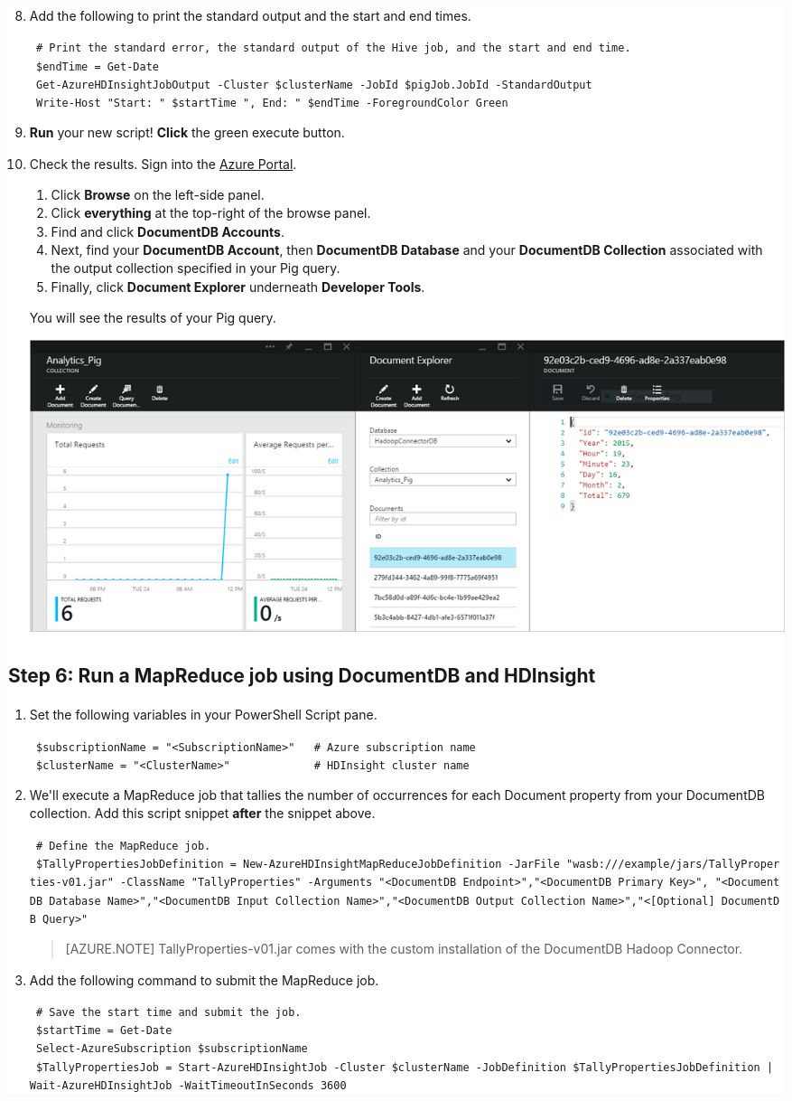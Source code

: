 8. Add the following to print the standard output and the start and end times.

		# Print the standard error, the standard output of the Hive job, and the start and end time.
		$endTime = Get-Date
		Get-AzureHDInsightJobOutput -Cluster $clusterName -JobId $pigJob.JobId -StandardOutput
		Write-Host "Start: " $startTime ", End: " $endTime -ForegroundColor Green
		
9. **Run** your new script! **Click** the green execute button.

10. Check the results. Sign into the [Azure Portal][azure-portal]. 
	1. Click <strong>Browse</strong> on the left-side panel. </br>
	2. Click <strong>everything</strong> at the top-right of the browse panel. </br>
	3. Find and click <strong>DocumentDB Accounts</strong>. </br>
	4. Next, find your <strong>DocumentDB Account</strong>, then <strong>DocumentDB Database</strong> and your <strong>DocumentDB Collection</strong> associated with the output collection specified in your Pig query.</br>
	5. Finally, click <strong>Document Explorer</strong> underneath <strong>Developer Tools</strong>.</br></p>

	You will see the results of your Pig query.

	![Pig query results][image-pig-query-results]

## <a name="RunMapReduce"></a>Step 6: Run a MapReduce job using DocumentDB and HDInsight

1. Set the following variables in your PowerShell Script pane.
		
		$subscriptionName = "<SubscriptionName>"   # Azure subscription name
		$clusterName = "<ClusterName>"             # HDInsight cluster name
		
2. We'll execute a MapReduce job that tallies the number of occurrences for each Document property from your DocumentDB collection. Add this script snippet **after** the snippet above.

		# Define the MapReduce job.
		$TallyPropertiesJobDefinition = New-AzureHDInsightMapReduceJobDefinition -JarFile "wasb:///example/jars/TallyProperties-v01.jar" -ClassName "TallyProperties" -Arguments "<DocumentDB Endpoint>","<DocumentDB Primary Key>", "<DocumentDB Database Name>","<DocumentDB Input Collection Name>","<DocumentDB Output Collection Name>","<[Optional] DocumentDB Query>"

	> [AZURE.NOTE] TallyProperties-v01.jar comes with the custom installation of the DocumentDB Hadoop Connector.

3. Add the following command to submit the MapReduce job.

		# Save the start time and submit the job.
		$startTime = Get-Date
		Select-AzureSubscription $subscriptionName
		$TallyPropertiesJob = Start-AzureHDInsightJob -Cluster $clusterName -JobDefinition $TallyPropertiesJobDefinition | Wait-AzureHDInsightJob -WaitTimeoutInSeconds 3600  


[apache-hadoop]: http://hadoop.apache.org/
[apache-hadoop-doc]: http://hadoop.apache.org/docs/current/
[apache-hive]: http://hive.apache.org/
[apache-pig]: http://pig.apache.org/
[getting-started]: documentdb-get-started.md
[azure-classic-portal]: https://manage.windowsazure.com/
[azure-powershell-diagram]: ./media/documentdb-run-hadoop-with-hdinsight/azurepowershell-diagram-med.png
[azure-portal]: https://portal.azure.com/
[documentdb-hdinsight-samples]: http://portalcontent.blob.core.windows.net/samples/documentdb-hdinsight-samples.zip
[documentdb-github]: https://github.com/Azure/azure-documentdb-hadoop
[documentdb-java-application]: documentdb-java-application.md
[documentdb-manage-collections]: documentdb-manage.md#Collections
[documentdb-manage-document-storage]: documentdb-manage.md#IndexOverhead
[documentdb-manage-throughput]: documentdb-manage.md#ProvThroughput
[documentdb-import-data]: documentdb-import-data.md
[hdinsight-custom-provision]: ../hdinsight/hdinsight-provision-clusters.md#powershell
[hdinsight-develop-deploy-java-mapreduce]: ../hdinsight/hdinsight-develop-deploy-java-mapreduce.md
[hdinsight-hadoop-customize-cluster]: ../hdinsight/hdinsight-hadoop-customize-cluster.md
[hdinsight-get-started]: ../hdinsight-get-started.md 
[hdinsight-storage]: ../hdinsight-use-blob-storage.md
[hdinsight-use-hive]: ../hdinsight/hdinsight-use-hive.md
[hdinsight-use-mapreduce]: ../hdinsight/hdinsight-use-mapreduce.md
[hdinsight-use-pig]: ../hdinsight/hdinsight-use-pig.md
[image-customprovision-page1]: ./media/documentdb-run-hadoop-with-hdinsight/customprovision-page1.png
[image-customprovision-page4]: ./media/documentdb-run-hadoop-with-hdinsight/customprovision-page4.png
[image-customprovision-page5]: ./media/documentdb-run-hadoop-with-hdinsight/customprovision-page5.png
[image-storageaccount-quickcreate]: ./media/documentdb-run-hadoop-with-hdinsight/storagequickcreate.png
[image-hive-query-results]: ./media/documentdb-run-hadoop-with-hdinsight/hivequeryresults.PNG
[image-mapreduce-query-results]: ./media/documentdb-run-hadoop-with-hdinsight/mapreducequeryresults.PNG
[image-pig-query-results]: ./media/documentdb-run-hadoop-with-hdinsight/pigqueryresults.PNG
[powershell-install-configure]: ../install-configure-powershell.md